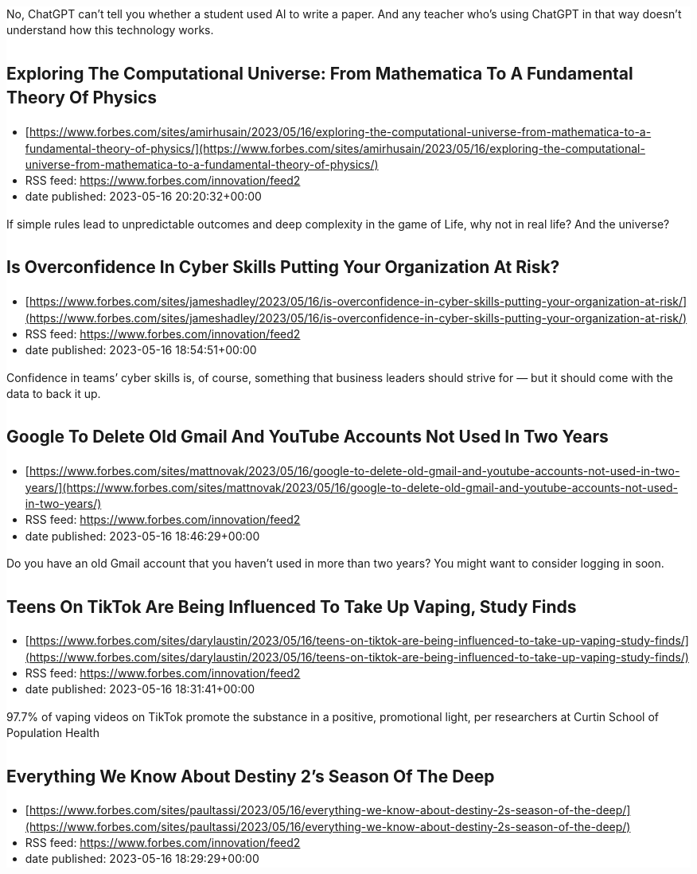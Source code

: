 No, ChatGPT can’t tell you whether a student used AI to write a paper. And any teacher who’s using ChatGPT in that way doesn’t understand how this technology works.

## Exploring The Computational Universe: From Mathematica To A Fundamental Theory Of Physics
 - [https://www.forbes.com/sites/amirhusain/2023/05/16/exploring-the-computational-universe-from-mathematica-to-a-fundamental-theory-of-physics/](https://www.forbes.com/sites/amirhusain/2023/05/16/exploring-the-computational-universe-from-mathematica-to-a-fundamental-theory-of-physics/)
 - RSS feed: https://www.forbes.com/innovation/feed2
 - date published: 2023-05-16 20:20:32+00:00

If simple rules lead to unpredictable outcomes and deep complexity in the game of Life, why not in real life? And the universe?

## Is Overconfidence In Cyber Skills Putting Your Organization At Risk?
 - [https://www.forbes.com/sites/jameshadley/2023/05/16/is-overconfidence-in-cyber-skills-putting-your-organization-at-risk/](https://www.forbes.com/sites/jameshadley/2023/05/16/is-overconfidence-in-cyber-skills-putting-your-organization-at-risk/)
 - RSS feed: https://www.forbes.com/innovation/feed2
 - date published: 2023-05-16 18:54:51+00:00

Confidence in teams’ cyber skills is, of course, something that business leaders should strive for — but it should come with the data to back it up.

## Google To Delete Old Gmail And YouTube Accounts Not Used In Two Years
 - [https://www.forbes.com/sites/mattnovak/2023/05/16/google-to-delete-old-gmail-and-youtube-accounts-not-used-in-two-years/](https://www.forbes.com/sites/mattnovak/2023/05/16/google-to-delete-old-gmail-and-youtube-accounts-not-used-in-two-years/)
 - RSS feed: https://www.forbes.com/innovation/feed2
 - date published: 2023-05-16 18:46:29+00:00

Do you have an old Gmail account that you haven’t used in more than two years? You might want to consider logging in soon.

## Teens On TikTok Are Being Influenced To Take Up Vaping, Study Finds
 - [https://www.forbes.com/sites/darylaustin/2023/05/16/teens-on-tiktok-are-being-influenced-to-take-up-vaping-study-finds/](https://www.forbes.com/sites/darylaustin/2023/05/16/teens-on-tiktok-are-being-influenced-to-take-up-vaping-study-finds/)
 - RSS feed: https://www.forbes.com/innovation/feed2
 - date published: 2023-05-16 18:31:41+00:00

97.7% of vaping videos on TikTok promote the substance in a positive, promotional light, per researchers at Curtin School of Population Health

## Everything We Know About Destiny 2’s Season Of The Deep
 - [https://www.forbes.com/sites/paultassi/2023/05/16/everything-we-know-about-destiny-2s-season-of-the-deep/](https://www.forbes.com/sites/paultassi/2023/05/16/everything-we-know-about-destiny-2s-season-of-the-deep/)
 - RSS feed: https://www.forbes.com/innovation/feed2
 - date published: 2023-05-16 18:29:29+00:00

